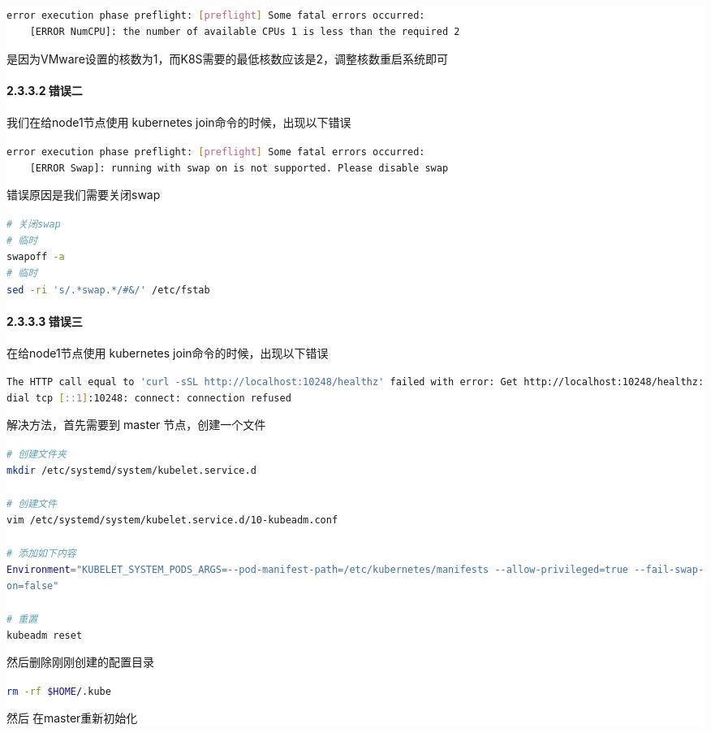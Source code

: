 ```bash
error execution phase preflight: [preflight] Some fatal errors occurred:
	[ERROR NumCPU]: the number of available CPUs 1 is less than the required 2
```

是因为VMware设置的核数为1，而K8S需要的最低核数应该是2，调整核数重启系统即可

#### 2.3.3.2 错误二

我们在给node1节点使用 kubernetes join命令的时候，出现以下错误

```bash
error execution phase preflight: [preflight] Some fatal errors occurred:
	[ERROR Swap]: running with swap on is not supported. Please disable swap
```

错误原因是我们需要关闭swap

```bash
# 关闭swap
# 临时
swapoff -a 
# 临时
sed -ri 's/.*swap.*/#&/' /etc/fstab
```

#### 2.3.3.3 错误三

在给node1节点使用 kubernetes join命令的时候，出现以下错误

```bash
The HTTP call equal to 'curl -sSL http://localhost:10248/healthz' failed with error: Get http://localhost:10248/healthz: dial tcp [::1]:10248: connect: connection refused
```

解决方法，首先需要到 master 节点，创建一个文件

```bash
# 创建文件夹
mkdir /etc/systemd/system/kubelet.service.d

# 创建文件
vim /etc/systemd/system/kubelet.service.d/10-kubeadm.conf

# 添加如下内容
Environment="KUBELET_SYSTEM_PODS_ARGS=--pod-manifest-path=/etc/kubernetes/manifests --allow-privileged=true --fail-swap-on=false"

# 重置
kubeadm reset
```

然后删除刚刚创建的配置目录

```bash
rm -rf $HOME/.kube
```

然后 在master重新初始化
